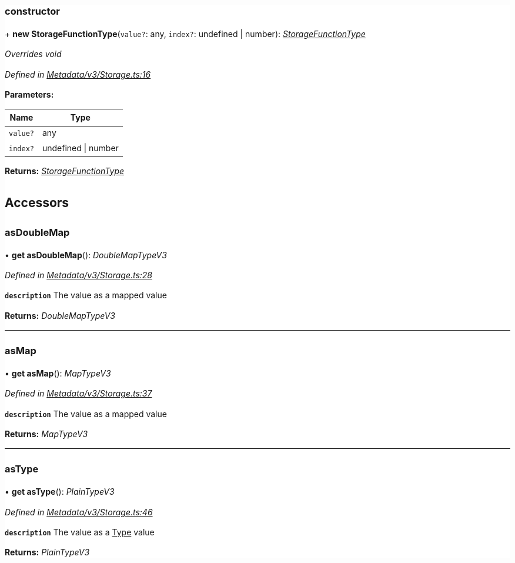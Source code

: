 ###  constructor

\+ **new StorageFunctionType**(`value?`: any, `index?`: undefined | number): *[StorageFunctionType](_metadata_v3_storage_.storagefunctiontype.md)*

*Overrides void*

*Defined in [Metadata/v3/Storage.ts:16](https://github.com/polkadot-js/api/blob/74e20864a6/packages/metadata/src/Metadata/v3/Storage.ts#L16)*

**Parameters:**

Name | Type |
------ | ------ |
`value?` | any |
`index?` | undefined &#124; number |

**Returns:** *[StorageFunctionType](_metadata_v3_storage_.storagefunctiontype.md)*

## Accessors

###  asDoubleMap

• **get asDoubleMap**(): *DoubleMapTypeV3*

*Defined in [Metadata/v3/Storage.ts:28](https://github.com/polkadot-js/api/blob/74e20864a6/packages/metadata/src/Metadata/v3/Storage.ts#L28)*

**`description`** The value as a mapped value

**Returns:** *DoubleMapTypeV3*

___

###  asMap

• **get asMap**(): *MapTypeV3*

*Defined in [Metadata/v3/Storage.ts:37](https://github.com/polkadot-js/api/blob/74e20864a6/packages/metadata/src/Metadata/v3/Storage.ts#L37)*

**`description`** The value as a mapped value

**Returns:** *MapTypeV3*

___

###  asType

• **get asType**(): *PlainTypeV3*

*Defined in [Metadata/v3/Storage.ts:46](https://github.com/polkadot-js/api/blob/74e20864a6/packages/metadata/src/Metadata/v3/Storage.ts#L46)*

**`description`** The value as a [Type](_metadata_v5_storage_.storagefunctionmetadata.md#type) value

**Returns:** *PlainTypeV3*
